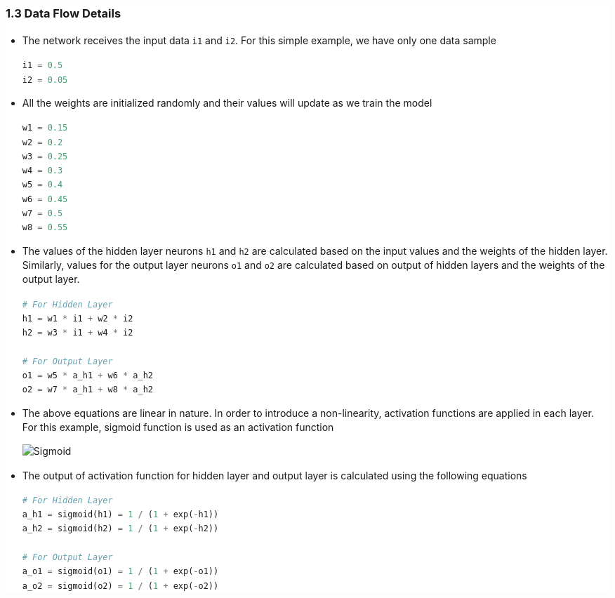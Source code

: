 

### 1.3 Data Flow Details

- The network receives the input data `i1` and `i2`. For this simple example, we have only one data sample

  ```python
  i1 = 0.5
  i2 = 0.05
  ```

- All the weights are initialized randomly and their values will update as we train the model

  ```python
  w1 = 0.15
  w2 = 0.2
  w3 = 0.25
  w4 = 0.3
  w5 = 0.4
  w6 = 0.45
  w7 = 0.5
  w8 = 0.55
  ```

- The values of the hidden layer neurons `h1` and `h2` are calculated based on the input values and the weights of the hidden layer. Similarly, values for the output layer neurons `o1` and `o2` are calculated based on output of hidden layers and the weights of the output layer.

  ```python
  # For Hidden Layer
  h1 = w1 * i1 + w2 * i2
  h2 = w3 * i1 + w4 * i2
  
  # For Output Layer
  o1 = w5 * a_h1 + w6 * a_h2
  o2 = w7 * a_h1 + w8 * a_h2
  ```

- The above equations are linear in nature. In order to introduce a non-linearity, activation functions are applied in each layer. For this example, sigmoid function is used as an activation function

  ![Sigmoid](https://miro.medium.com/v2/resize:fit:970/1*Xu7B5y9gp0iL5ooBj7LtWw.png)

- The output of activation function for hidden layer and output layer is calculated using the following equations

  ```python
  # For Hidden Layer
  a_h1 = sigmoid(h1) = 1 / (1 + exp(-h1))
  a_h2 = sigmoid(h2) = 1 / (1 + exp(-h2))
  
  # For Output Layer
  a_o1 = sigmoid(o1) = 1 / (1 + exp(-o1))
  a_o2 = sigmoid(o2) = 1 / (1 + exp(-o2))
  ```
